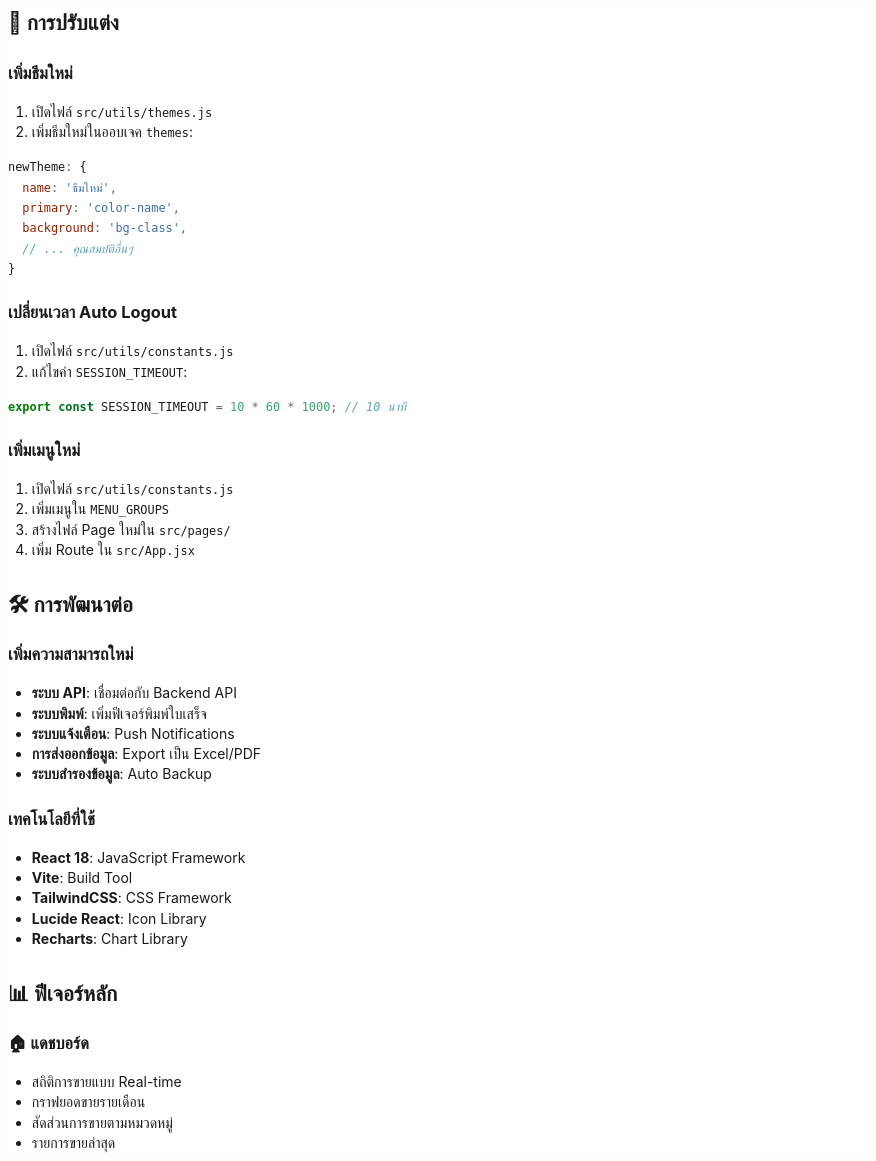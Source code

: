 ## 🔧 การปรับแต่ง

### เพิ่มธีมใหม่
1. เปิดไฟล์ `src/utils/themes.js`
2. เพิ่มธีมใหม่ในออบเจค `themes`:

```javascript
newTheme: {
  name: 'ธีมใหม่',
  primary: 'color-name',
  background: 'bg-class',
  // ... คุณสมบัติอื่นๆ
}
```

### เปลี่ยนเวลา Auto Logout
1. เปิดไฟล์ `src/utils/constants.js`
2. แก้ไขค่า `SESSION_TIMEOUT`:

```javascript
export const SESSION_TIMEOUT = 10 * 60 * 1000; // 10 นาที
```

### เพิ่มเมนูใหม่
1. เปิดไฟล์ `src/utils/constants.js`
2. เพิ่มเมนูใน `MENU_GROUPS`
3. สร้างไฟล์ Page ใหม่ใน `src/pages/`
4. เพิ่ม Route ใน `src/App.jsx`

## 🛠️ การพัฒนาต่อ

### เพิ่มความสามารถใหม่
- **ระบบ API**: เชื่อมต่อกับ Backend API
- **ระบบพิมพ์**: เพิ่มฟีเจอร์พิมพ์ใบเสร็จ
- **ระบบแจ้งเตือน**: Push Notifications
- **การส่งออกข้อมูล**: Export เป็น Excel/PDF
- **ระบบสำรองข้อมูล**: Auto Backup

### เทคโนโลยีที่ใช้
- **React 18**: JavaScript Framework
- **Vite**: Build Tool
- **TailwindCSS**: CSS Framework  
- **Lucide React**: Icon Library
- **Recharts**: Chart Library

## 📊 ฟีเจอร์หลัก

### 🏠 แดชบอร์ด
- สถิติการขายแบบ Real-time
- กราฟยอดขายรายเดือน
- สัดส่วนการขายตามหมวดหมู่
- รายการขายล่าสุด
